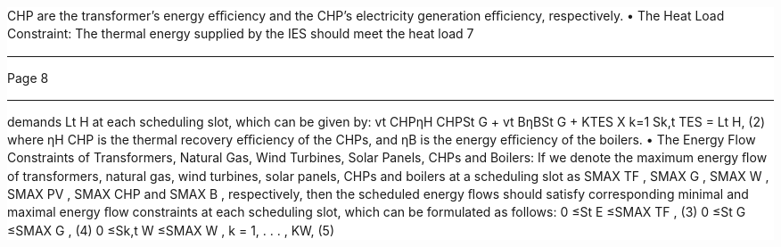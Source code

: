 CHP are the transformer’s energy eﬃciency and
the CHP’s electricity generation eﬃciency, respectively.
• The Heat Load Constraint:
The thermal energy supplied by the IES should meet the heat load
7


---

Page 8

---

demands Lt
H at each scheduling slot, which can be given by:
vt
CHPηH
CHPSt
G + vt
BηBSt
G +
KTES
X
k=1
Sk,t
TES = Lt
H,
(2)
where ηH
CHP is the thermal recovery eﬃciency of the CHPs, and ηB is
the energy eﬃciency of the boilers.
• The Energy Flow Constraints of Transformers, Natural Gas,
Wind Turbines, Solar Panels, CHPs and Boilers:
If we denote the maximum energy ﬂow of transformers, natural gas,
wind turbines, solar panels, CHPs and boilers at a scheduling slot
as SMAX
TF
, SMAX
G
, SMAX
W
, SMAX
PV
, SMAX
CHP and SMAX
B
, respectively, then
the scheduled energy ﬂows should satisfy corresponding minimal and
maximal energy ﬂow constraints at each scheduling slot, which can be
formulated as follows:
0 ≤St
E ≤SMAX
TF
,
(3)
0 ≤St
G ≤SMAX
G
,
(4)
0 ≤Sk,t
W ≤SMAX
W
, k = 1, . . . , KW,
(5)